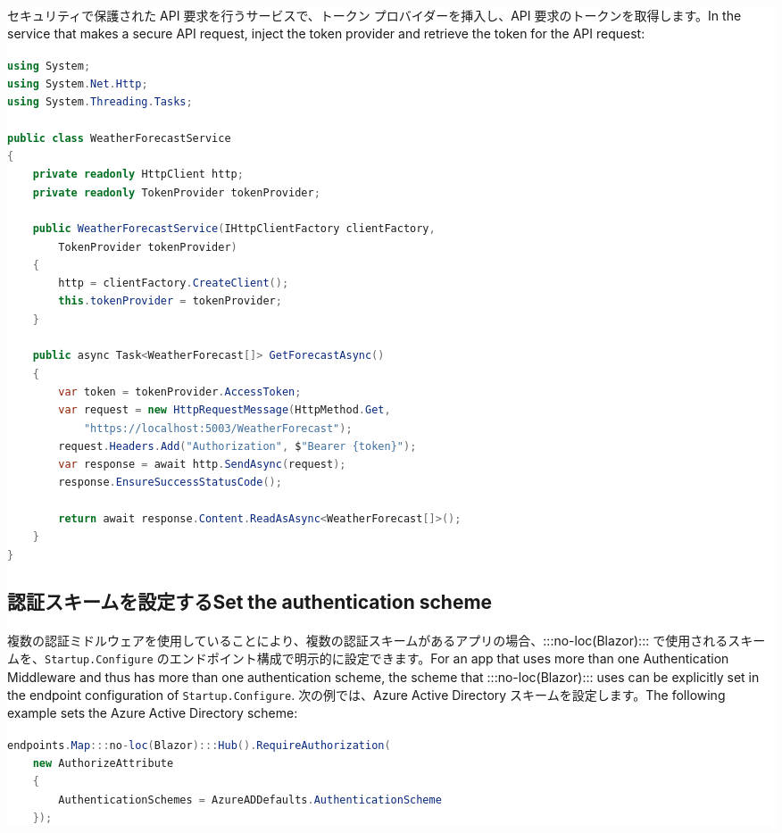 <span data-ttu-id="4fa18-117">セキュリティで保護された API 要求を行うサービスで、トークン プロバイダーを挿入し、API 要求のトークンを取得します。</span><span class="sxs-lookup"><span data-stu-id="4fa18-117">In the service that makes a secure API request, inject the token provider and retrieve the token for the API request:</span></span>

```csharp
using System;
using System.Net.Http;
using System.Threading.Tasks;

public class WeatherForecastService
{
    private readonly HttpClient http;
    private readonly TokenProvider tokenProvider;

    public WeatherForecastService(IHttpClientFactory clientFactory, 
        TokenProvider tokenProvider)
    {
        http = clientFactory.CreateClient();
        this.tokenProvider = tokenProvider;
    }

    public async Task<WeatherForecast[]> GetForecastAsync()
    {
        var token = tokenProvider.AccessToken;
        var request = new HttpRequestMessage(HttpMethod.Get, 
            "https://localhost:5003/WeatherForecast");
        request.Headers.Add("Authorization", $"Bearer {token}");
        var response = await http.SendAsync(request);
        response.EnsureSuccessStatusCode();

        return await response.Content.ReadAsAsync<WeatherForecast[]>();
    }
}
```

<h2 id="set-the-authentication-scheme"><span data-ttu-id="4fa18-118">認証スキームを設定する</span><span class="sxs-lookup"><span data-stu-id="4fa18-118">Set the authentication scheme</span></span></h2>

<span data-ttu-id="4fa18-119">複数の認証ミドルウェアを使用していることにより、複数の認証スキームがあるアプリの場合、:::no-loc(Blazor)::: で使用されるスキームを、`Startup.Configure` のエンドポイント構成で明示的に設定できます。</span><span class="sxs-lookup"><span data-stu-id="4fa18-119">For an app that uses more than one Authentication Middleware and thus has more than one authentication scheme, the scheme that :::no-loc(Blazor)::: uses can be explicitly set in the endpoint configuration of `Startup.Configure`.</span></span> <span data-ttu-id="4fa18-120">次の例では、Azure Active Directory スキームを設定します。</span><span class="sxs-lookup"><span data-stu-id="4fa18-120">The following example sets the Azure Active Directory scheme:</span></span>

```csharp
endpoints.Map:::no-loc(Blazor):::Hub().RequireAuthorization(
    new AuthorizeAttribute 
    {
        AuthenticationSchemes = AzureADDefaults.AuthenticationScheme
    });
```
